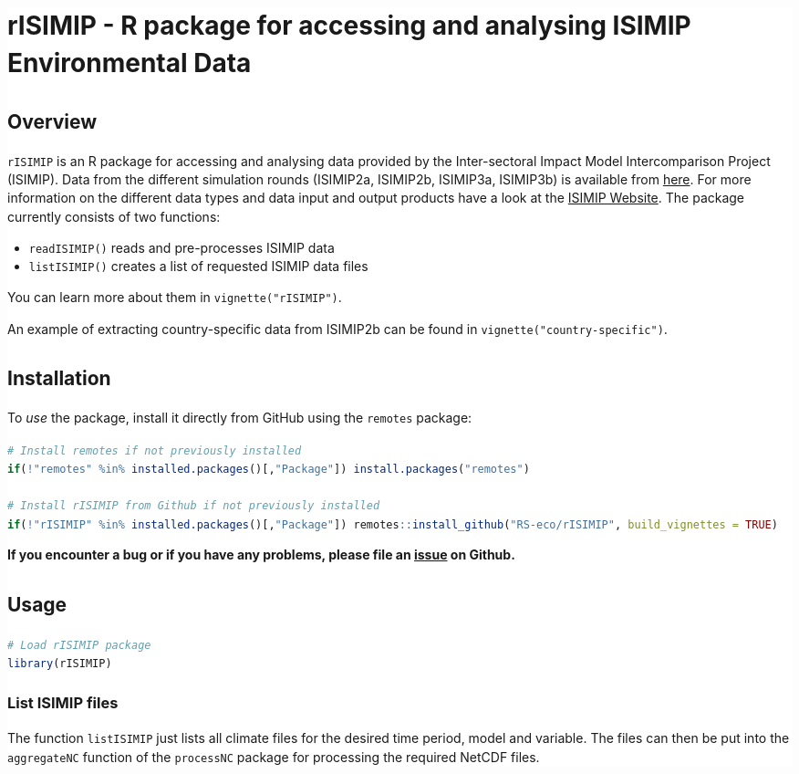 rISIMIP - R package for accessing and analysing ISIMIP Environmental
Data
================

## Overview

`rISIMIP` is an R package for  accessing and
analysing data provided by the Inter-sectoral Impact Model
Intercomparison Project (ISIMIP). Data from the different simulation
rounds (ISIMIP2a, ISIMIP2b, ISIMIP3a, ISIMIP3b) is available from
[here](https://esg.pik-potsdam.de/search/isimip/). For more information
on the different data types and data input and output products have a
look at the [ISIMIP Website](https://www.isimip.org/). The package
currently consists of two functions:




-   `readISIMIP()` reads and pre-processes ISIMIP data
-   `listISIMIP()` creates a list of requested ISIMIP data files

You can learn more about them in `vignette("rISIMIP")`.

An example of extracting country-specific data from ISIMIP2b can be
found in `vignette("country-specific")`.

## Installation

To *use* the package, install it directly from GitHub using the
`remotes` package:

``` r
# Install remotes if not previously installed
if(!"remotes" %in% installed.packages()[,"Package"]) install.packages("remotes")

# Install rISIMIP from Github if not previously installed
if(!"rISIMIP" %in% installed.packages()[,"Package"]) remotes::install_github("RS-eco/rISIMIP", build_vignettes = TRUE)
```

**If you encounter a bug or if you have any problems, please file an
[issue](https://github.com/RS-eco/rISIMIP/issues) on Github.**

## Usage

``` r
# Load rISIMIP package
library(rISIMIP)
```

### List ISIMIP files

The function `listISIMIP` just lists all climate files for the desired
time period, model and variable. The files can then be put into the
`aggregateNC` function of the `processNC` package for processing the
required NetCDF files.
